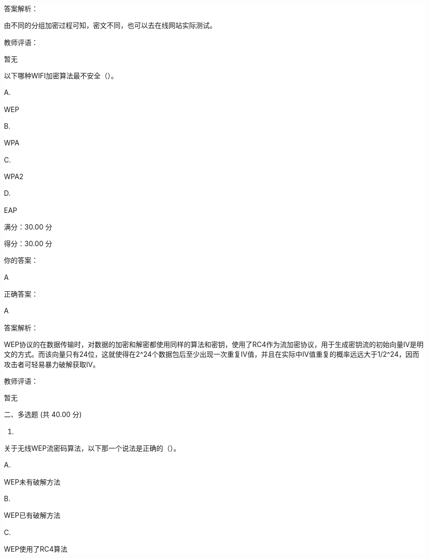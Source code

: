 答案解析：

由不同的分组加密过程可知，密文不同，也可以去在线网站实际测试。

教师评语：

暂无

以下哪种WIFI加密算法最不安全（）。

A.

WEP

B.

WPA

C.

WPA2

D.

EAP

满分：30.00 分

得分：30.00 分

你的答案：

A

正确答案：

A

答案解析：

WEP协议的在数据传输时，对数据的加密和解密都使用同样的算法和密钥，使用了RC4作为流加密协议，用于生成密钥流的初始向量IV是明文的方式。而该向量只有24位，这就使得在2\^24个数据包后至少出现一次重复IV值，并且在实际中IV值重复的概率远远大于1/2\^24，因而攻击者可轻易暴力破解获取IV。

教师评语：

暂无

二、多选题 (共 40.00 分)

1.

关于无线WEP流密码算法，以下那一个说法是正确的（）。

A.

WEP未有破解方法

B.

WEP已有破解方法

C.

WEP使用了RC4算法
